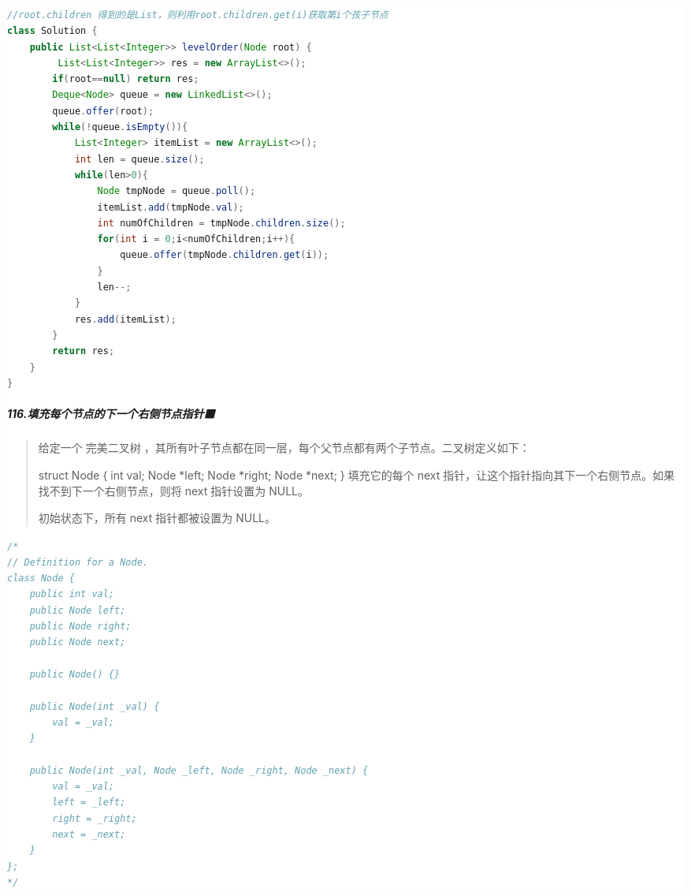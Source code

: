 ```java
//root.children 得到的是List，则利用root.children.get(i)获取第i个孩子节点
class Solution {
    public List<List<Integer>> levelOrder(Node root) {
         List<List<Integer>> res = new ArrayList<>();
        if(root==null) return res;
        Deque<Node> queue = new LinkedList<>();
        queue.offer(root);
        while(!queue.isEmpty()){
            List<Integer> itemList = new ArrayList<>();
            int len = queue.size();
            while(len>0){
                Node tmpNode = queue.poll();
                itemList.add(tmpNode.val);
                int numOfChildren = tmpNode.children.size();
                for(int i = 0;i<numOfChildren;i++){
                    queue.offer(tmpNode.children.get(i));
                }
                len--;
            }
            res.add(itemList);
        }
        return res;
    }
}
```



##### 116.填充每个节点的下一个右侧节点指针🟥

> 给定一个 完美二叉树 ，其所有叶子节点都在同一层，每个父节点都有两个子节点。二叉树定义如下：
>
> struct Node {
> int val;
> Node *left;
> Node *right;
> Node *next;
> }
> 填充它的每个 next 指针，让这个指针指向其下一个右侧节点。如果找不到下一个右侧节点，则将 next 指针设置为 NULL。
>
> 初始状态下，所有 next 指针都被设置为 NULL。

```java
/*
// Definition for a Node.
class Node {
    public int val;
    public Node left;
    public Node right;
    public Node next;

    public Node() {}
    
    public Node(int _val) {
        val = _val;
    }

    public Node(int _val, Node _left, Node _right, Node _next) {
        val = _val;
        left = _left;
        right = _right;
        next = _next;
    }
};
*/
```